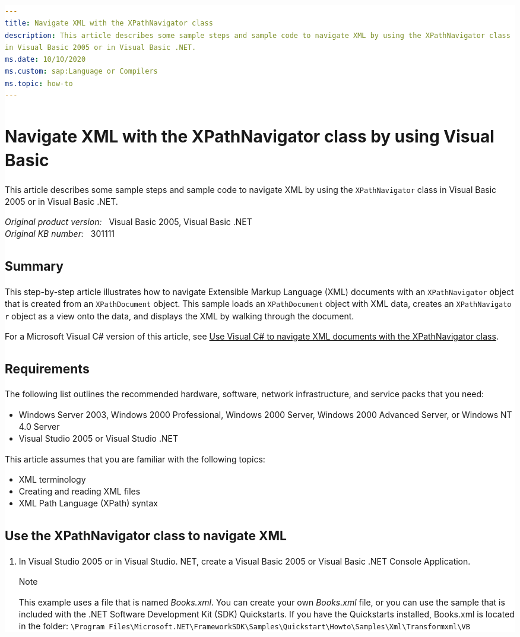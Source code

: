 ```yaml
---
title: Navigate XML with the XPathNavigator class
description: This article describes some sample steps and sample code to navigate XML by using the XPathNavigator class in Visual Basic 2005 or in Visual Basic .NET.
ms.date: 10/10/2020
ms.custom: sap:Language or Compilers
ms.topic: how-to
---
```

# Navigate XML with the XPathNavigator class by using Visual Basic  

This article describes some sample steps and sample code to navigate XML by using the `XPathNavigator` class in Visual Basic 2005 or in Visual Basic .NET.

_Original product version:_ &nbsp; Visual Basic 2005, Visual Basic .NET  
_Original KB number:_ &nbsp; 301111

## Summary

This step-by-step article illustrates how to navigate Extensible Markup Language (XML) documents with an `XPathNavigator` object that is created from an `XPathDocument` object. This sample loads an `XPathDocument` object with XML data, creates an `XPathNavigator` object as a view onto the data, and displays the XML by walking through the document.

For a Microsoft Visual C# version of this article, see
[Use Visual C# to navigate XML documents with the XPathNavigator class](../../csharp/language-compilers/xml-xpathnavigator.md).

## Requirements

The following list outlines the recommended hardware, software, network infrastructure, and service packs that you need:

- Windows Server 2003, Windows 2000 Professional, Windows 2000 Server, Windows 2000 Advanced Server, or Windows NT 4.0 Server
- Visual Studio 2005 or Visual Studio .NET

This article assumes that you are familiar with the following topics:  

- XML terminology
- Creating and reading XML files
- XML Path Language (XPath) syntax

## Use the XPathNavigator class to navigate XML

1. In Visual Studio 2005 or in Visual Studio. NET, create a Visual Basic 2005 or Visual Basic .NET Console Application.

   > [!NOTE]
   > This example uses a file that is named *Books.xml*. You can create your own *Books.xml* file, or you can use the sample that is included with the .NET Software Development Kit (SDK) Quickstarts. If you have the Quickstarts installed, Books.xml is located in the folder: `\Program Files\Microsoft.NET\FrameworkSDK\Samples\Quickstart\Howto\Samples\Xml\Transformxml\VB`
